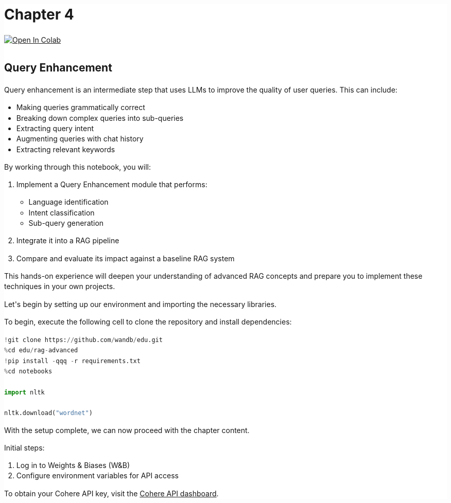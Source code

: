 # Chapter 4

<a target="_blank" href="https://colab.research.google.com/github/wandb/edu/blob/main/rag-advanced/notebooks/Chapter04.ipynb">
  <img src="https://colab.research.google.com/assets/colab-badge.svg" alt="Open In Colab"/>
</a>



## Query Enhancement

Query enhancement is an intermediate step that uses LLMs to improve the quality of user queries. This can include:
- Making queries grammatically correct
- Breaking down complex queries into sub-queries
- Extracting query intent
- Augmenting queries with chat history
- Extracting relevant keywords

By working through this notebook, you will:

1. Implement a Query Enhancement module that performs:
   - Language identification
   - Intent classification
   - Sub-query generation

2. Integrate it into a RAG pipeline
3. Compare and evaluate its impact against a baseline RAG system

This hands-on experience will deepen your understanding of advanced RAG concepts and prepare you to implement these techniques in your own projects.

Let's begin by setting up our environment and importing the necessary libraries.

To begin, execute the following cell to clone the repository and install dependencies:


```python
!git clone https://github.com/wandb/edu.git
%cd edu/rag-advanced
!pip install -qqq -r requirements.txt
%cd notebooks

import nltk

nltk.download("wordnet")
```

With the setup complete, we can now proceed with the chapter content.

Initial steps:
1. Log in to Weights & Biases (W&B)
2. Configure environment variables for API access

To obtain your Cohere API key, visit the [Cohere API dashboard](https://dashboard.cohere.com/api-keys).
